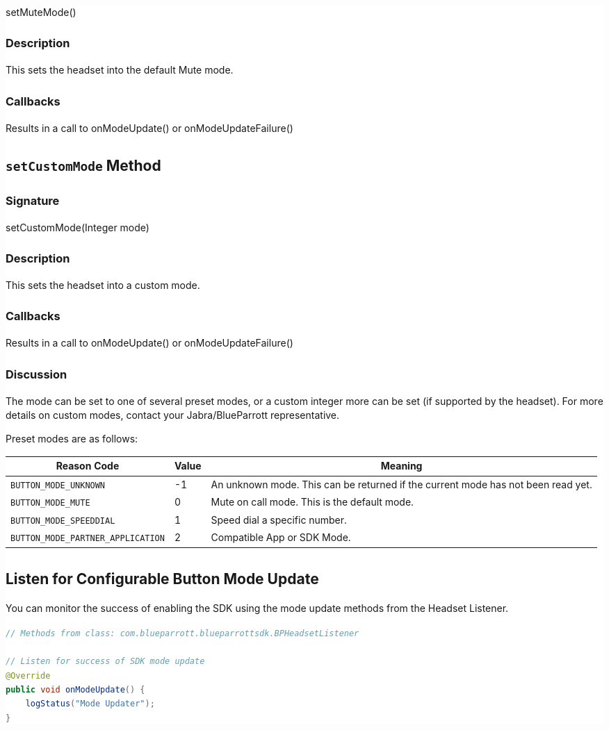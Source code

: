 setMuteMode()

### Description

This sets the headset into the default Mute mode.

### Callbacks

Results in a call to onModeUpdate() or onModeUpdateFailure()

## `setCustomMode` Method

### Signature

setCustomMode(Integer mode)

### Description

This sets the headset into a custom mode.

### Callbacks

Results in a call to onModeUpdate() or onModeUpdateFailure()

### Discussion

The mode can be set to one of several preset modes, or a custom integer more can
be set (if supported by the headset). For more details on custom modes, contact
your Jabra/BlueParrott representative.

Preset modes are as follows:

| **Reason Code** | **Value** | **Meaning** |
| --------------- | --------- | ----------- |
| `BUTTON_MODE_UNKNOWN` | -1 | An unknown mode. This can be returned if the current mode has not been read yet. |
| `BUTTON_MODE_MUTE` | 0 | Mute on call mode. This is the default mode. |
| `BUTTON_MODE_SPEEDDIAL` | 1 | Speed dial a specific number. |
| `BUTTON_MODE_PARTNER_APPLICATION` | 2 | Compatible App or SDK Mode. | 

## Listen for Configurable Button Mode Update

You can monitor the success of enabling the SDK using the mode update methods
from the Headset Listener.

```java
// Methods from class: com.blueparrott.blueparrottsdk.BPHeadsetListener

// Listen for success of SDK mode update
@Override
public void onModeUpdate() {
    logStatus("Mode Updater");
}
```
